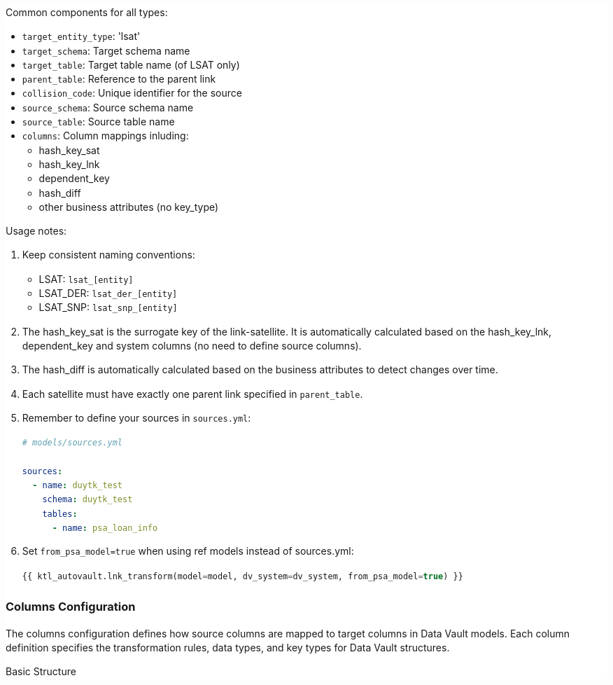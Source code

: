 Common components for all types:
- `target_entity_type`: 'lsat'
- `target_schema`: Target schema name
- `target_table`: Target table name (of LSAT only)
- `parent_table`: Reference to the parent link
- `collision_code`: Unique identifier for the source
- `source_schema`: Source schema name
- `source_table`: Source table name
- `columns`: Column mappings inluding:
  - hash_key_sat
  - hash_key_lnk
  - dependent_key
  - hash_diff
  - other business attributes (no key_type)

Usage notes:

1. Keep consistent naming conventions:
     - LSAT: `lsat_[entity]`
     - LSAT_DER: `lsat_der_[entity]`
     - LSAT_SNP: `lsat_snp_[entity]`

2. The hash_key_sat is the surrogate key of the link-satellite. It is automatically calculated based on the hash_key_lnk, dependent_key and system columns (no need to define source columns).

3. The hash_diff is automatically calculated based on the business attributes to detect changes over time.

4. Each satellite must have exactly one parent link specified in `parent_table`.

5. Remember to define your sources in `sources.yml`:
    ```yaml
    # models/sources.yml
    
    sources:
      - name: duytk_test
        schema: duytk_test
        tables:
          - name: psa_loan_info
    ```

6. Set `from_psa_model=true` when using ref models instead of sources.yml:
    ```sql
    {{ ktl_autovault.lnk_transform(model=model, dv_system=dv_system, from_psa_model=true) }}
    ```

### Columns Configuration

The columns configuration defines how source columns are mapped to target columns in Data Vault models. Each column definition specifies the transformation rules, data types, and key types for Data Vault structures.

Basic Structure
